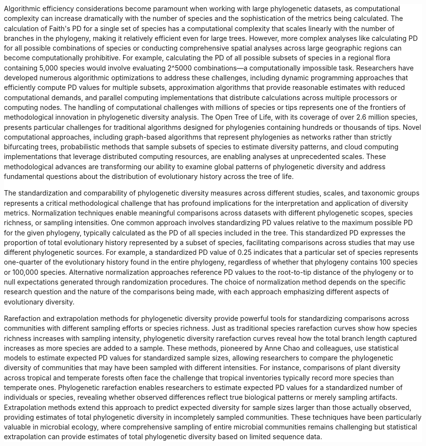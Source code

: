 Algorithmic efficiency considerations become paramount when working with large phylogenetic datasets, as computational complexity can increase dramatically with the number of species and the sophistication of the metrics being calculated. The calculation of Faith's PD for a single set of species has a computational complexity that scales linearly with the number of branches in the phylogeny, making it relatively efficient even for large trees. However, more complex analyses like calculating PD for all possible combinations of species or conducting comprehensive spatial analyses across large geographic regions can become computationally prohibitive. For example, calculating the PD of all possible subsets of species in a regional flora containing 5,000 species would involve evaluating 2^5000 combinations—a computationally impossible task. Researchers have developed numerous algorithmic optimizations to address these challenges, including dynamic programming approaches that efficiently compute PD values for multiple subsets, approximation algorithms that provide reasonable estimates with reduced computational demands, and parallel computing implementations that distribute calculations across multiple processors or computing nodes. The handling of computational challenges with millions of species or tips represents one of the frontiers of methodological innovation in phylogenetic diversity analysis. The Open Tree of Life, with its coverage of over 2.6 million species, presents particular challenges for traditional algorithms designed for phylogenies containing hundreds or thousands of tips. Novel computational approaches, including graph-based algorithms that represent phylogenies as networks rather than strictly bifurcating trees, probabilistic methods that sample subsets of species to estimate diversity patterns, and cloud computing implementations that leverage distributed computing resources, are enabling analyses at unprecedented scales. These methodological advances are transforming our ability to examine global patterns of phylogenetic diversity and address fundamental questions about the distribution of evolutionary history across the tree of life.

The standardization and comparability of phylogenetic diversity measures across different studies, scales, and taxonomic groups represents a critical methodological challenge that has profound implications for the interpretation and application of diversity metrics. Normalization techniques enable meaningful comparisons across datasets with different phylogenetic scopes, species richness, or sampling intensities. One common approach involves standardizing PD values relative to the maximum possible PD for the given phylogeny, typically calculated as the PD of all species included in the tree. This standardized PD expresses the proportion of total evolutionary history represented by a subset of species, facilitating comparisons across studies that may use different phylogenetic sources. For example, a standardized PD value of 0.25 indicates that a particular set of species represents one-quarter of the evolutionary history found in the entire phylogeny, regardless of whether that phylogeny contains 100 species or 100,000 species. Alternative normalization approaches reference PD values to the root-to-tip distance of the phylogeny or to null expectations generated through randomization procedures. The choice of normalization method depends on the specific research question and the nature of the comparisons being made, with each approach emphasizing different aspects of evolutionary diversity.

Rarefaction and extrapolation methods for phylogenetic diversity provide powerful tools for standardizing comparisons across communities with different sampling efforts or species richness. Just as traditional species rarefaction curves show how species richness increases with sampling intensity, phylogenetic diversity rarefaction curves reveal how the total branch length captured increases as more species are added to a sample. These methods, pioneered by Anne Chao and colleagues, use statistical models to estimate expected PD values for standardized sample sizes, allowing researchers to compare the phylogenetic diversity of communities that may have been sampled with different intensities. For instance, comparisons of plant diversity across tropical and temperate forests often face the challenge that tropical inventories typically record more species than temperate ones. Phylogenetic rarefaction enables researchers to estimate expected PD values for a standardized number of individuals or species, revealing whether observed differences reflect true biological patterns or merely sampling artifacts. Extrapolation methods extend this approach to predict expected diversity for sample sizes larger than those actually observed, providing estimates of total phylogenetic diversity in incompletely sampled communities. These techniques have been particularly valuable in microbial ecology, where comprehensive sampling of entire microbial communities remains challenging but statistical extrapolation can provide estimates of total phylogenetic diversity based on limited sequence data.
